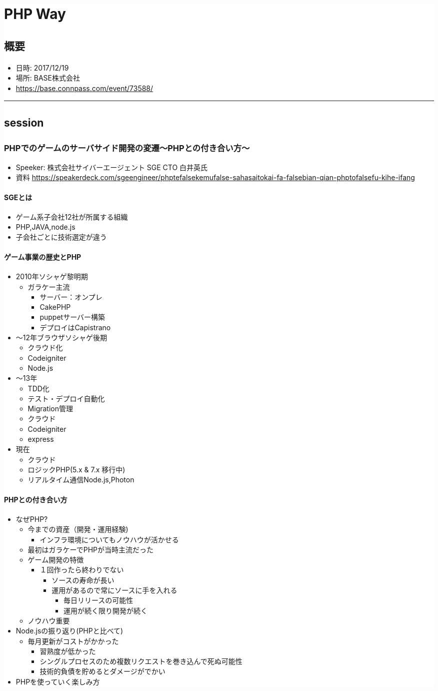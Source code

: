 # PHP Way

## 概要
* 日時: 2017/12/19
* 場所: BASE株式会社
* https://base.connpass.com/event/73588/

-----
## session

### PHPでのゲームのサーバサイド開発の変遷〜PHPとの付き合い方〜
* Speeker: 株式会社サイバーエージェント SGE CTO 白井英氏
* 資料 https://speakerdeck.com/sgeengineer/phptefalsekemufalse-sahasaitokai-fa-falsebian-qian-phptofalsefu-kihe-ifang

#### SGEとは
* ゲーム系子会社12社が所属する組織
* PHP,JAVA,node.js
* 子会社ごとに技術選定が違う

#### ゲーム事業の歴史とPHP
* 2010年ソシャゲ黎明期
  - ガラケー主流
    - サーバー：オンプレ
    - CakePHP
    - puppetサーバー構築
    - デプロイはCapistrano
* 〜12年ブラウザソシャゲ後期
  - クラウド化
  - Codeigniter
  - Node.js
* 〜13年
  - TDD化
  - テスト・デプロイ自動化
  - Migration管理
  - クラウド
  - Codeigniter
  - express
* 現在
  - クラウド
  - ロジックPHP(5.x & 7.x 移行中)
  - リアルタイム通信Node.js,Photon
#### PHPとの付き合い方
* なぜPHP?
  - 今までの資産（開発・運用経験)
    - インフラ環境についてもノウハウが活かせる
  - 最初はガラケーでPHPが当時主流だった
  - ゲーム開発の特徴
    - １回作ったら終わりでない
      - ソースの寿命が長い
      - 運用があるので常にソースに手を入れる
        - 毎日リリースの可能性
        - 運用が続く限り開発が続く
  - ノウハウ重要
* Node.jsの振り返り(PHPと比べて)
  - 毎月更新がコストがかかった
    - 習熟度が低かった
    - シングルプロセスのため複数リクエストを巻き込んで死ぬ可能性
    - 技術的負債を貯めるとダメージがでかい
* PHPを使っていく楽しみ方